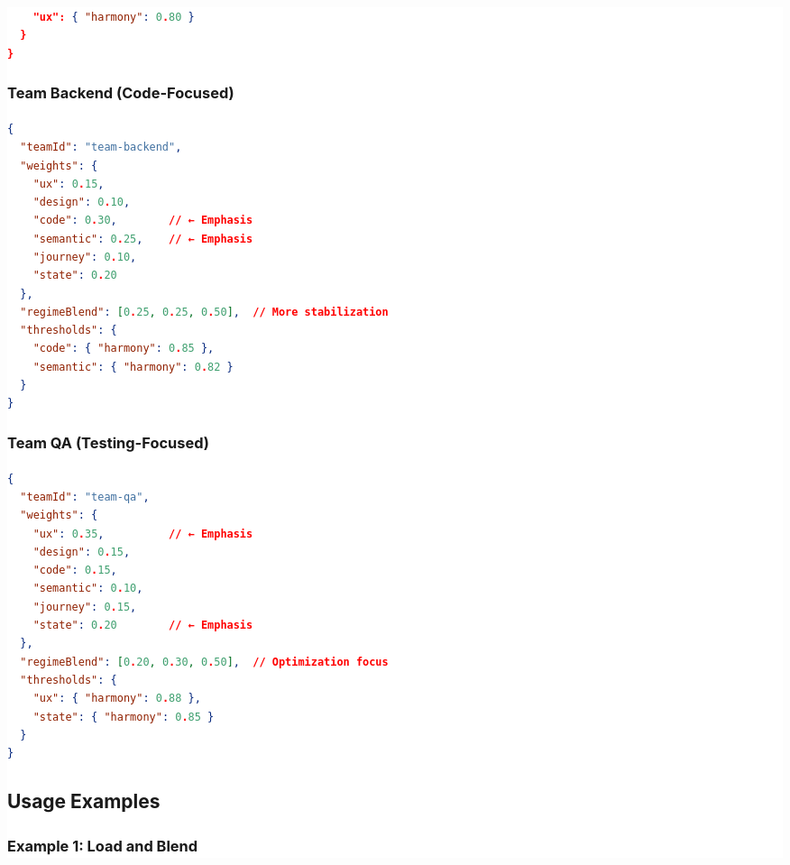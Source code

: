 ```json
    "ux": { "harmony": 0.80 }
  }
}
```

### Team Backend (Code-Focused)

```json
{
  "teamId": "team-backend",
  "weights": {
    "ux": 0.15,
    "design": 0.10,
    "code": 0.30,        // ← Emphasis
    "semantic": 0.25,    // ← Emphasis
    "journey": 0.10,
    "state": 0.20
  },
  "regimeBlend": [0.25, 0.25, 0.50],  // More stabilization
  "thresholds": {
    "code": { "harmony": 0.85 },
    "semantic": { "harmony": 0.82 }
  }
}
```

### Team QA (Testing-Focused)

```json
{
  "teamId": "team-qa",
  "weights": {
    "ux": 0.35,          // ← Emphasis
    "design": 0.15,
    "code": 0.15,
    "semantic": 0.10,
    "journey": 0.15,
    "state": 0.20        // ← Emphasis
  },
  "regimeBlend": [0.20, 0.30, 0.50],  // Optimization focus
  "thresholds": {
    "ux": { "harmony": 0.88 },
    "state": { "harmony": 0.85 }
  }
}
```

## Usage Examples

### Example 1: Load and Blend
